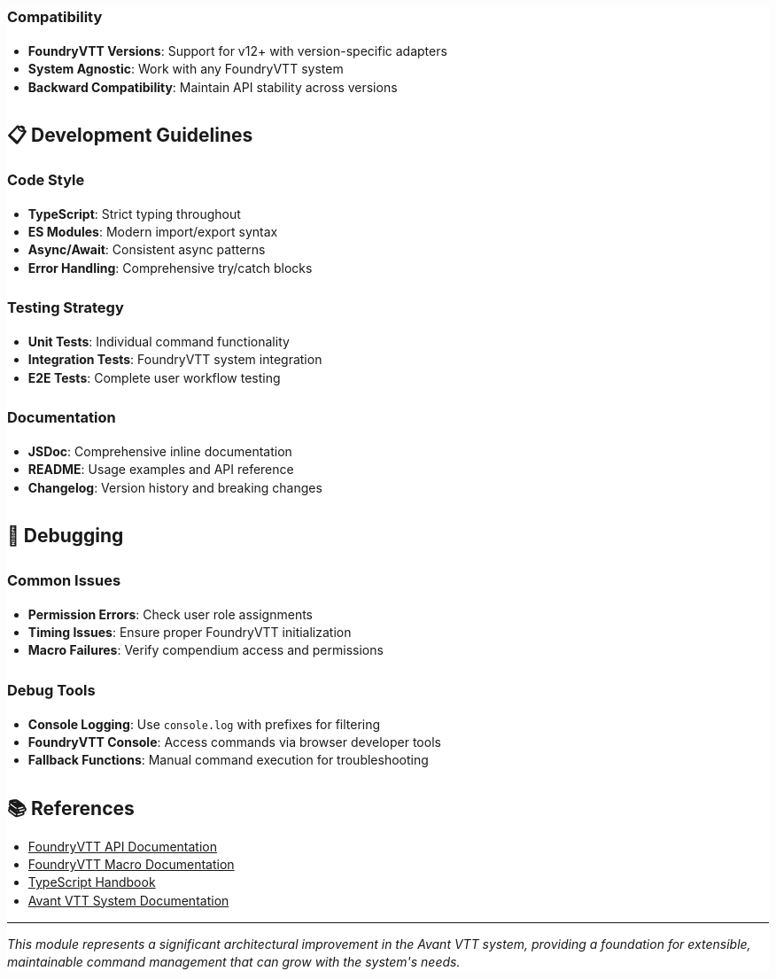 ### **Compatibility**
- **FoundryVTT Versions**: Support for v12+ with version-specific adapters
- **System Agnostic**: Work with any FoundryVTT system
- **Backward Compatibility**: Maintain API stability across versions

## 📋 Development Guidelines

### **Code Style**
- **TypeScript**: Strict typing throughout
- **ES Modules**: Modern import/export syntax
- **Async/Await**: Consistent async patterns
- **Error Handling**: Comprehensive try/catch blocks

### **Testing Strategy**
- **Unit Tests**: Individual command functionality
- **Integration Tests**: FoundryVTT system integration
- **E2E Tests**: Complete user workflow testing

### **Documentation**
- **JSDoc**: Comprehensive inline documentation
- **README**: Usage examples and API reference
- **Changelog**: Version history and breaking changes

## 🔧 Debugging

### **Common Issues**
- **Permission Errors**: Check user role assignments
- **Timing Issues**: Ensure proper FoundryVTT initialization
- **Macro Failures**: Verify compendium access and permissions

### **Debug Tools**
- **Console Logging**: Use `console.log` with prefixes for filtering
- **FoundryVTT Console**: Access commands via browser developer tools
- **Fallback Functions**: Manual command execution for troubleshooting

## 📚 References

- [FoundryVTT API Documentation](https://foundryvtt.com/api/)
- [FoundryVTT Macro Documentation](https://foundryvtt.com/article/macros/)
- [TypeScript Handbook](https://www.typescriptlang.org/docs/)
- [Avant VTT System Documentation](../README.md)

---

*This module represents a significant architectural improvement in the Avant VTT system, providing a foundation for extensible, maintainable command management that can grow with the system's needs.* 